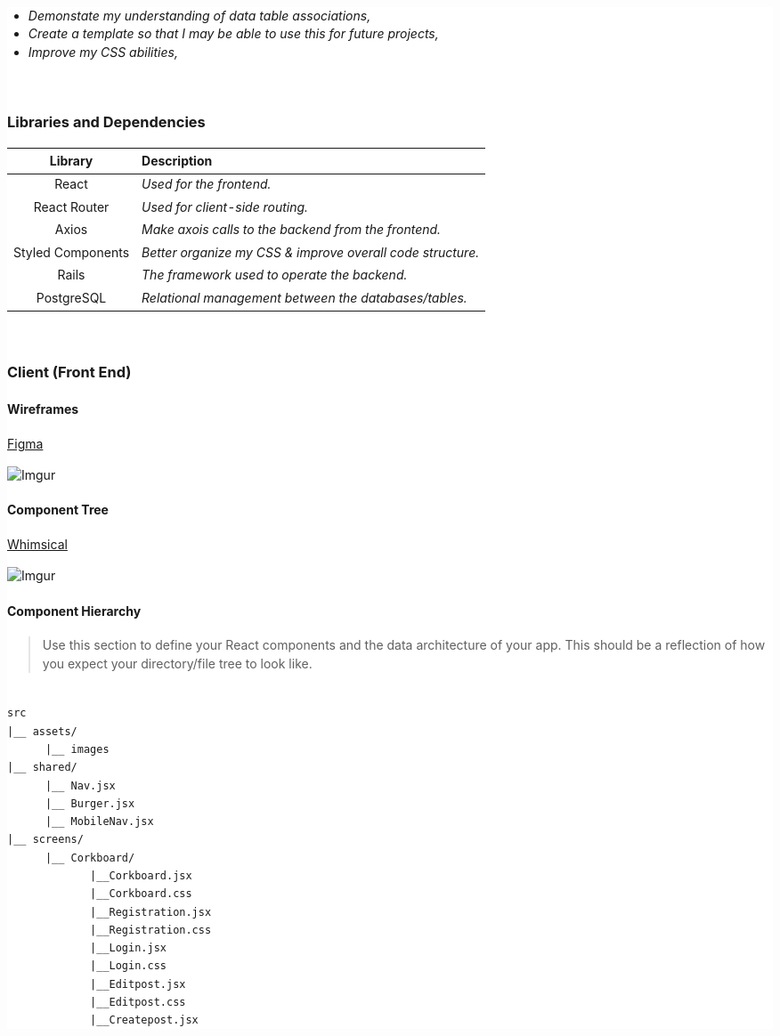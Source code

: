 - _Demonstate my understanding of data table associations,_
- _Create a template so that I may be able to use this for future projects,_
- _Improve my CSS abilities,_

<br>

### Libraries and Dependencies



|     Library      | Description                                |
| :--------------: | :----------------------------------------- |
|      React       | _Used for the frontend._ |
|   React Router   | _Used for client-side routing._ |
| Axios | _Make axois calls to the backend from the frontend._ |
|     Styled Components      | _Better organize my CSS & improve overall code structure._ |
|     Rails      | _The framework used to operate the backend._ |
|  PostgreSQL  | _Relational management between the databases/tables._ |

<br>

### Client (Front End)

#### Wireframes



[Figma](https://www.figma.com/file/oj5H3dZqVwdhIxLanP6Cxi/wedding-app?node-id=0%3A1)

![Imgur](https://i.imgur.com/M74tRMc.png)


#### Component Tree



[Whimsical](https://whimsical.com/p4-component-tree-MNjVHRcoXXYwD4C88fFDC1)

![Imgur](https://i.imgur.com/EZUuSCg.png)


#### Component Hierarchy

> Use this section to define your React components and the data architecture of your app. This should be a reflection of how you expect your directory/file tree to look like. 

``` structure

src
|__ assets/
      |__ images
|__ shared/
      |__ Nav.jsx
      |__ Burger.jsx
      |__ MobileNav.jsx
|__ screens/
      |__ Corkboard/
             |__Corkboard.jsx
             |__Corkboard.css
             |__Registration.jsx
             |__Registration.css
             |__Login.jsx
             |__Login.css
             |__Editpost.jsx
             |__Editpost.css
             |__Createpost.jsx
```
